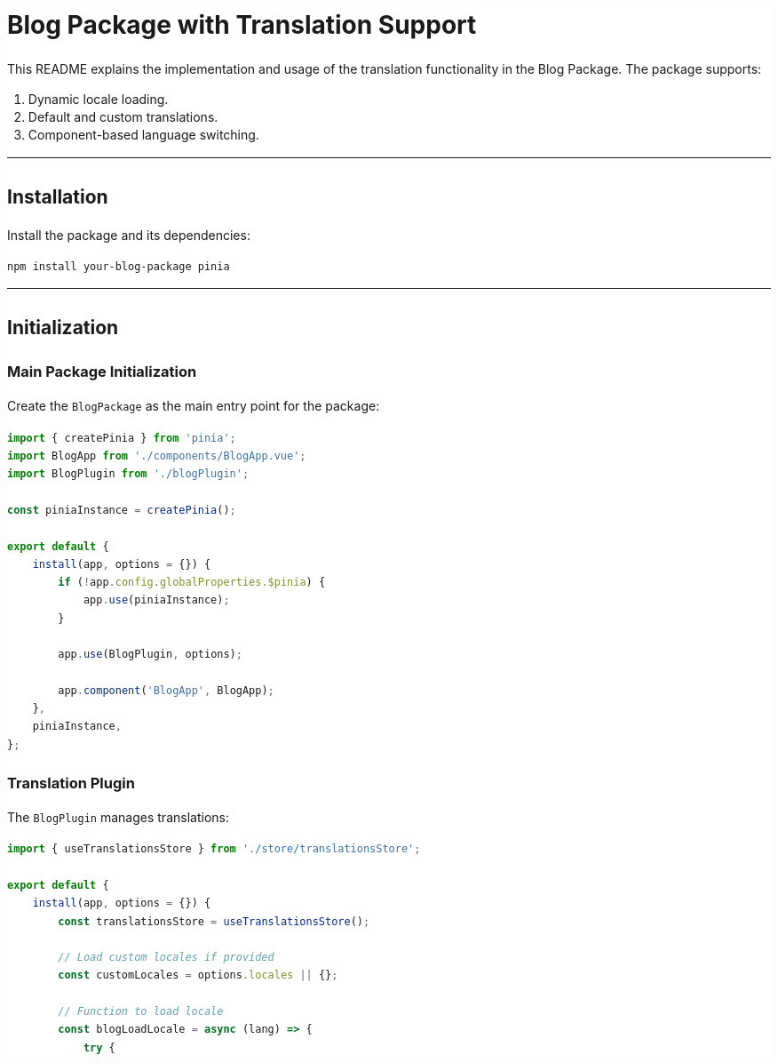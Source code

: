 # Blog Package with Translation Support

This README explains the implementation and usage of the translation functionality in the Blog Package. The package supports:

1. Dynamic locale loading.
2. Default and custom translations.
3. Component-based language switching.

---

## Installation

Install the package and its dependencies:

```bash
npm install your-blog-package pinia
```

---

## Initialization

### Main Package Initialization

Create the `BlogPackage` as the main entry point for the package:

```javascript
import { createPinia } from 'pinia';
import BlogApp from './components/BlogApp.vue';
import BlogPlugin from './blogPlugin';

const piniaInstance = createPinia();

export default {
    install(app, options = {}) {
        if (!app.config.globalProperties.$pinia) {
            app.use(piniaInstance);
        }

        app.use(BlogPlugin, options);

        app.component('BlogApp', BlogApp);
    },
    piniaInstance,
};
```

### Translation Plugin

The `BlogPlugin` manages translations:

```javascript
import { useTranslationsStore } from './store/translationsStore';

export default {
    install(app, options = {}) {
        const translationsStore = useTranslationsStore();

        // Load custom locales if provided
        const customLocales = options.locales || {};

        // Function to load locale
        const blogLoadLocale = async (lang) => {
            try {
```